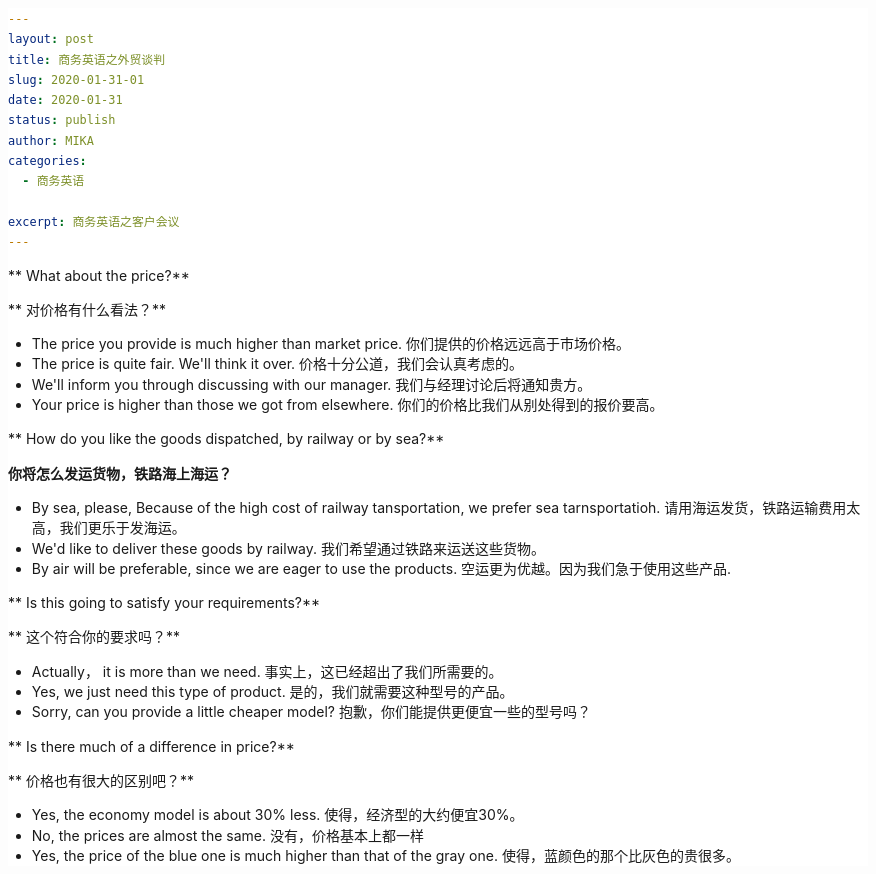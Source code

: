 ```yaml
---
layout: post
title: 商务英语之外贸谈判
slug: 2020-01-31-01
date: 2020-01-31
status: publish
author: MIKA
categories: 
  - 商务英语

excerpt: 商务英语之客户会议
---
```


** What about the price?**

** 对价格有什么看法？**

- The price you provide is much higher than market price.
你们提供的价格远远高于市场价格。
- The price is quite fair. We'll think it over. 
价格十分公道，我们会认真考虑的。
- We'll inform you through discussing with our manager.
我们与经理讨论后将通知贵方。
- Your price is higher than those we got from elsewhere.
你们的价格比我们从别处得到的报价要高。

** How do you like the goods dispatched, by railway or by sea?**

**你将怎么发运货物，铁路海上海运？**

- By sea, please, Because of the high cost of railway tansportation, we prefer sea tarnsportatioh.
请用海运发货，铁路运输费用太高，我们更乐于发海运。
- We'd like to deliver these goods by railway.
我们希望通过铁路来运送这些货物。
- By air will be preferable, since we are eager to use the products.
空运更为优越。因为我们急于使用这些产品.

** Is this going to satisfy your requirements?**

** 这个符合你的要求吗？**

- Actually， it is more than we need. 
事实上，这已经超出了我们所需要的。
- Yes, we just need this type of product. 
是的，我们就需要这种型号的产品。
- Sorry, can you provide a little cheaper model?
抱歉，你们能提供更便宜一些的型号吗？

** Is there much of a difference in price?**

** 价格也有很大的区别吧？**

- Yes, the economy model is about 30% less.
使得，经济型的大约便宜30%。
- No, the prices are almost the same.
没有，价格基本上都一样
- Yes, the price of the blue one is much higher than that of the gray one.
使得，蓝颜色的那个比灰色的贵很多。
